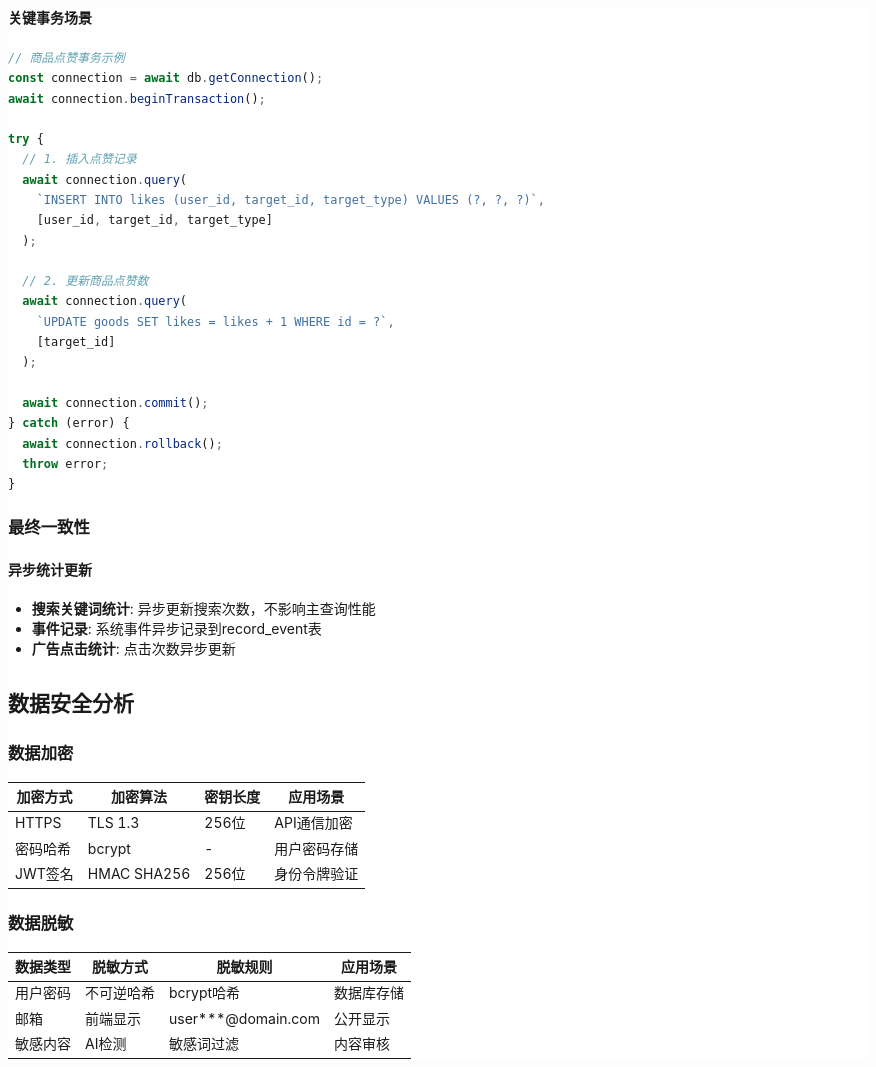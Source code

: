 #### 关键事务场景
```javascript
// 商品点赞事务示例
const connection = await db.getConnection();
await connection.beginTransaction();

try {
  // 1. 插入点赞记录
  await connection.query(
    `INSERT INTO likes (user_id, target_id, target_type) VALUES (?, ?, ?)`,
    [user_id, target_id, target_type]
  );
  
  // 2. 更新商品点赞数
  await connection.query(
    `UPDATE goods SET likes = likes + 1 WHERE id = ?`,
    [target_id]
  );
  
  await connection.commit();
} catch (error) {
  await connection.rollback();
  throw error;
}
```

### 最终一致性
#### 异步统计更新
- **搜索关键词统计**: 异步更新搜索次数，不影响主查询性能
- **事件记录**: 系统事件异步记录到record_event表
- **广告点击统计**: 点击次数异步更新

## 数据安全分析

### 数据加密
| 加密方式 | 加密算法 | 密钥长度 | 应用场景 |
|----------|----------|----------|----------|
| HTTPS | TLS 1.3 | 256位 | API通信加密 |
| 密码哈希 | bcrypt | - | 用户密码存储 |
| JWT签名 | HMAC SHA256 | 256位 | 身份令牌验证 |

### 数据脱敏
| 数据类型 | 脱敏方式 | 脱敏规则 | 应用场景 |
|----------|----------|----------|----------|
| 用户密码 | 不可逆哈希 | bcrypt哈希 | 数据库存储 |
| 邮箱 | 前端显示 | user***@domain.com | 公开显示 |
| 敏感内容 | AI检测 | 敏感词过滤 | 内容审核 |
